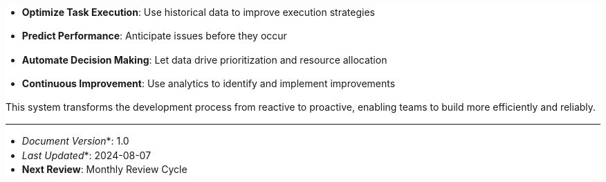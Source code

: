 - **Optimize Task Execution**: Use historical data to improve execution strategies

- **Predict Performance**: Anticipate issues before they occur

- **Automate Decision Making**: Let data drive prioritization and resource allocation

- **Continuous Improvement**: Use analytics to identify and implement improvements

This system transforms the development process from reactive to proactive, enabling teams to build more efficiently and
reliably.

- --

- *Document Version**: 1.0
- *Last Updated**: 2024-08-07
- **Next Review**: Monthly Review Cycle

